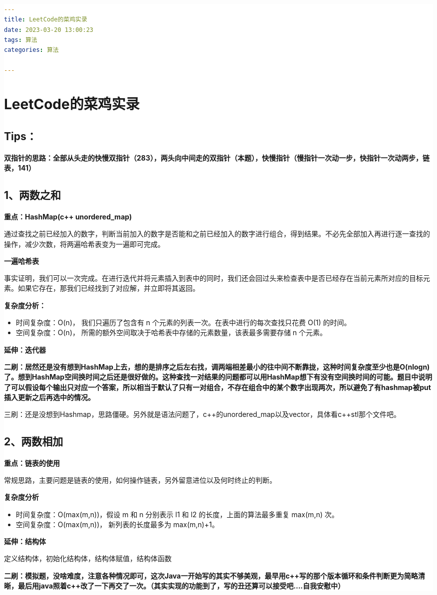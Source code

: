 ```yaml
---
title: LeetCode的菜鸡实录
date: 2023-03-20 13:00:23
tags: 算法
categories: 算法

---
```


# LeetCode的菜鸡实录

## Tips：

**双指针的思路：全部从头走的快慢双指针（283），两头向中间走的双指针（本题），快慢指针（慢指针一次动一步，快指针一次动两步，链表，141）**

## 1、两数之和

**重点：HashMap(c++ unordered_map)**

通过查找之前已经加入的数字，判断当前加入的数字是否能和之前已经加入的数字进行组合，得到结果。不必先全部加入再进行逐一查找的操作，减少次数，将两遍哈希表变为一遍即可完成。

**一遍哈希表**

事实证明，我们可以一次完成。在进行迭代并将元素插入到表中的同时，我们还会回过头来检查表中是否已经存在当前元素所对应的目标元素。如果它存在，那我们已经找到了对应解，并立即将其返回。

**复杂度分析：**

- 时间复杂度：O(n)， 我们只遍历了包含有 n 个元素的列表一次。在表中进行的每次查找只花费 O(1) 的时间。
- 空间复杂度：O(n)， 所需的额外空间取决于哈希表中存储的元素数量，该表最多需要存储 n 个元素。

**延伸：迭代器**

**二刷：居然还是没有想到HashMap上去，想的是排序之后左右找，调两端相差最小的往中间不断靠拢，这种时间复杂度至少也是O(nlogn)了。想到HashMap空间换时间之后还是很好做的。这种查找一对结果的问题都可以用HashMap想下有没有空间换时间的可能。题目中说明了可以假设每个输出只对应一个答案，所以相当于默认了只有一对组合，不存在组合中的某个数字出现两次，所以避免了有hashmap被put插入更新之后再选中的情况。**

三刷：还是没想到Hashmap，思路僵硬。另外就是语法问题了，c++的unordered_map以及vector，具体看c++stl那个文件吧。

## 2、两数相加

**重点：链表的使用**

常规思路，主要问题是链表的使用，如何操作链表，另外留意进位以及何时终止的判断。

**复杂度分析**

- 时间复杂度：O(max⁡(m,n))，假设 m 和 n 分别表示 l1 和 l2 的长度，上面的算法最多重复 max⁡(m,n) 次。
- 空间复杂度：O(max⁡(m,n))， 新列表的长度最多为 max⁡(m,n)+1。

**延伸：结构体**

定义结构体，初始化结构体，结构体赋值，结构体函数

**二刷：模拟题，没啥难度，注意各种情况即可，这次Java一开始写的其实不够美观，最早用c++写的那个版本循环和条件判断更为简略清晰，最后用java照着c++改了一下再交了一次。（其实实现的功能到了，写的丑还算可以接受吧....自我安慰中）**
